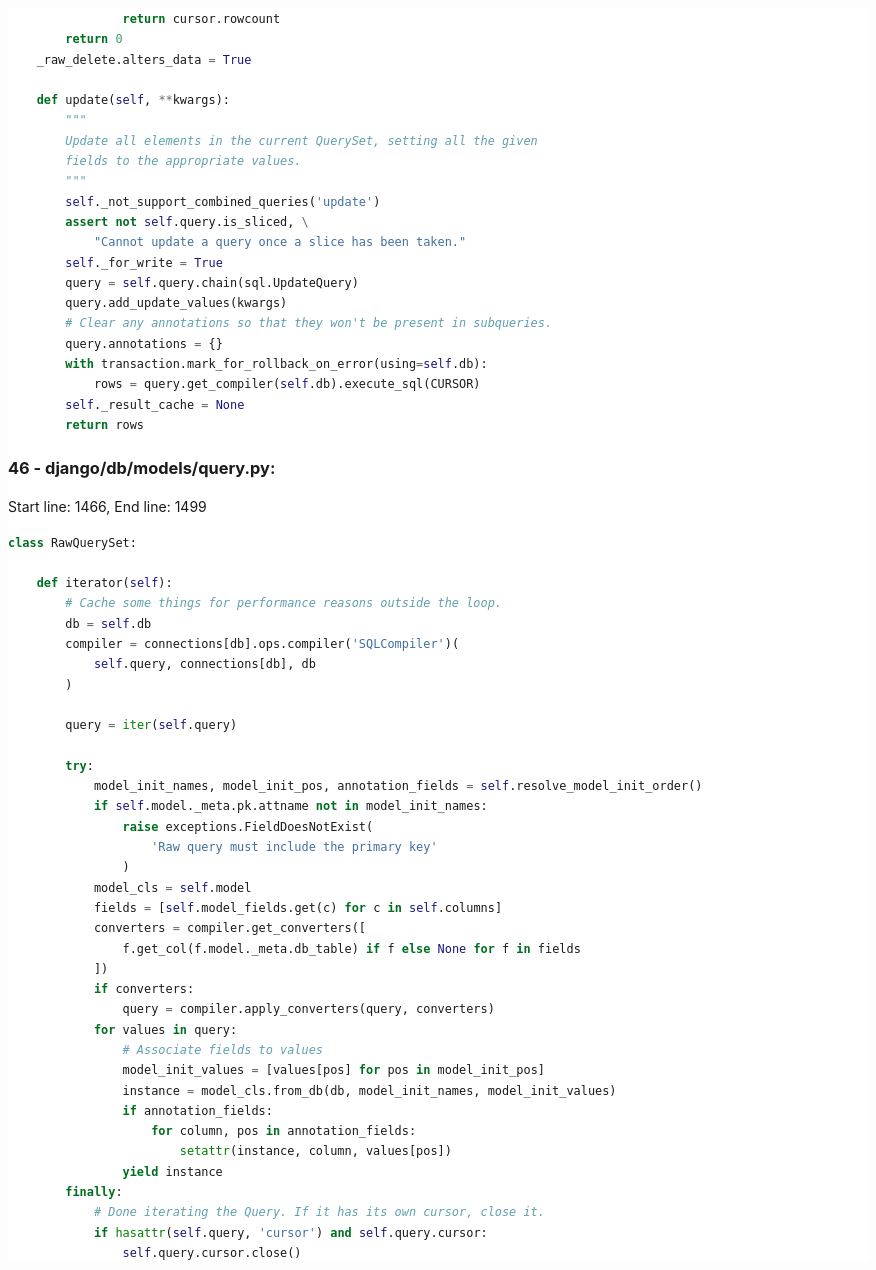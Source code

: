 ```python
                return cursor.rowcount
        return 0
    _raw_delete.alters_data = True

    def update(self, **kwargs):
        """
        Update all elements in the current QuerySet, setting all the given
        fields to the appropriate values.
        """
        self._not_support_combined_queries('update')
        assert not self.query.is_sliced, \
            "Cannot update a query once a slice has been taken."
        self._for_write = True
        query = self.query.chain(sql.UpdateQuery)
        query.add_update_values(kwargs)
        # Clear any annotations so that they won't be present in subqueries.
        query.annotations = {}
        with transaction.mark_for_rollback_on_error(using=self.db):
            rows = query.get_compiler(self.db).execute_sql(CURSOR)
        self._result_cache = None
        return rows
```
### 46 - django/db/models/query.py:

Start line: 1466, End line: 1499

```python
class RawQuerySet:

    def iterator(self):
        # Cache some things for performance reasons outside the loop.
        db = self.db
        compiler = connections[db].ops.compiler('SQLCompiler')(
            self.query, connections[db], db
        )

        query = iter(self.query)

        try:
            model_init_names, model_init_pos, annotation_fields = self.resolve_model_init_order()
            if self.model._meta.pk.attname not in model_init_names:
                raise exceptions.FieldDoesNotExist(
                    'Raw query must include the primary key'
                )
            model_cls = self.model
            fields = [self.model_fields.get(c) for c in self.columns]
            converters = compiler.get_converters([
                f.get_col(f.model._meta.db_table) if f else None for f in fields
            ])
            if converters:
                query = compiler.apply_converters(query, converters)
            for values in query:
                # Associate fields to values
                model_init_values = [values[pos] for pos in model_init_pos]
                instance = model_cls.from_db(db, model_init_names, model_init_values)
                if annotation_fields:
                    for column, pos in annotation_fields:
                        setattr(instance, column, values[pos])
                yield instance
        finally:
            # Done iterating the Query. If it has its own cursor, close it.
            if hasattr(self.query, 'cursor') and self.query.cursor:
                self.query.cursor.close()
```